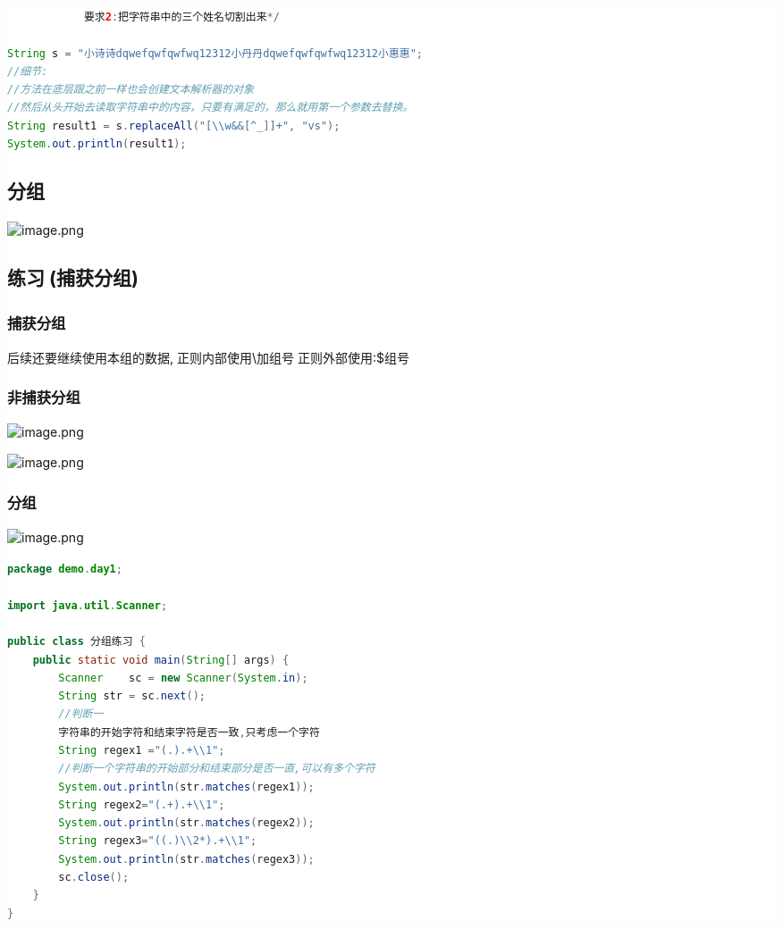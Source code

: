 ```java
            要求2:把字符串中的三个姓名切割出来*/

String s = "小诗诗dqwefqwfqwfwq12312小丹丹dqwefqwfqwfwq12312小惠惠";
//细节:
//方法在底层跟之前一样也会创建文本解析器的对象
//然后从头开始去读取字符串中的内容，只要有满足的，那么就用第一个参数去替换。
String result1 = s.replaceAll("[\\w&&[^_]]+", "vs");
System.out.println(result1);
```
## 分组
![image.png](https://qkh-markdown-1316031240.cos.ap-nanjing.myqcloud.com/obsidian/202307152243786.png)

## 练习 (捕获分组)
### 捕获分组
后续还要继续使用本组的数据, 正则内部使用\\加组号
正则外部使用:$组号
### 非捕获分组
![image.png](https://qkh-markdown-1316031240.cos.ap-nanjing.myqcloud.com/obsidian/202307152322202.png)

![image.png](https://qkh-markdown-1316031240.cos.ap-nanjing.myqcloud.com/obsidian/202307160008714.png)
### 分组
![image.png](https://qkh-markdown-1316031240.cos.ap-nanjing.myqcloud.com/obsidian/202307152319315.png)

```java
package demo.day1;

import java.util.Scanner;

public class 分组练习 {
    public static void main(String[] args) {
        Scanner    sc = new Scanner(System.in);
        String str = sc.next();
        //判断一
        字符串的开始字符和结束字符是否一致,只考虑一个字符
        String regex1 ="(.).+\\1";
        //判断一个字符串的开始部分和结束部分是否一直,可以有多个字符
        System.out.println(str.matches(regex1));
        String regex2="(.+).+\\1";
        System.out.println(str.matches(regex2));
        String regex3="((.)\\2*).+\\1";
        System.out.println(str.matches(regex3));
        sc.close();
    } 
}

```
